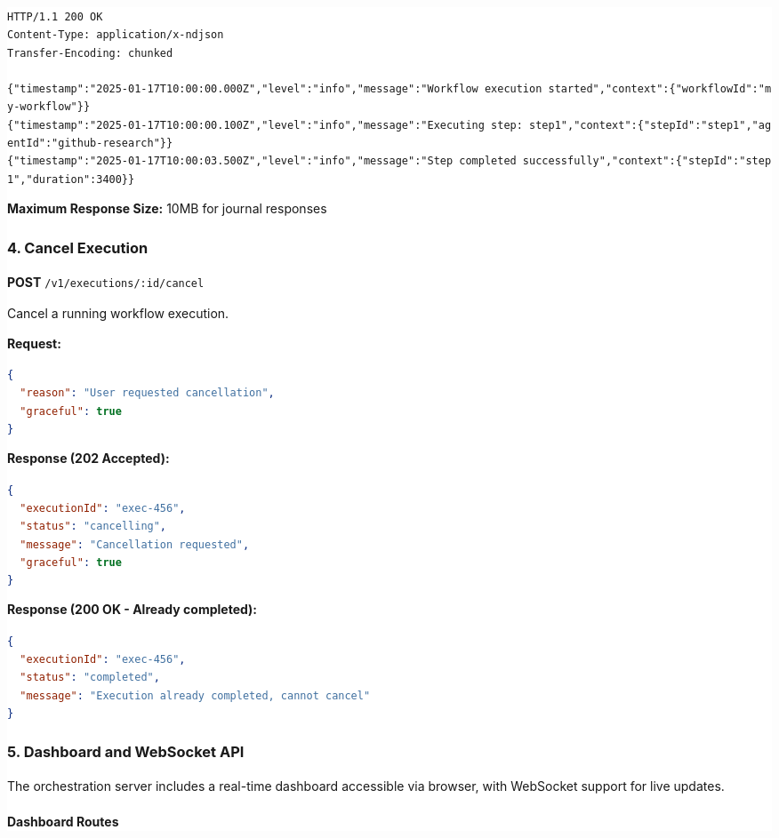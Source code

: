 ```http
HTTP/1.1 200 OK
Content-Type: application/x-ndjson
Transfer-Encoding: chunked

{"timestamp":"2025-01-17T10:00:00.000Z","level":"info","message":"Workflow execution started","context":{"workflowId":"my-workflow"}}
{"timestamp":"2025-01-17T10:00:00.100Z","level":"info","message":"Executing step: step1","context":{"stepId":"step1","agentId":"github-research"}}
{"timestamp":"2025-01-17T10:00:03.500Z","level":"info","message":"Step completed successfully","context":{"stepId":"step1","duration":3400}}
```

**Maximum Response Size:** 10MB for journal responses

### 4. Cancel Execution

**POST** `/v1/executions/:id/cancel`

Cancel a running workflow execution.

**Request:**

```json
{
  "reason": "User requested cancellation",
  "graceful": true
}
```

**Response (202 Accepted):**

```json
{
  "executionId": "exec-456",
  "status": "cancelling",
  "message": "Cancellation requested",
  "graceful": true
}
```

**Response (200 OK - Already completed):**

```json
{
  "executionId": "exec-456",
  "status": "completed",
  "message": "Execution already completed, cannot cancel"
}
```

### 5. Dashboard and WebSocket API

The orchestration server includes a real-time dashboard accessible via browser, with WebSocket support for live updates.

#### Dashboard Routes
